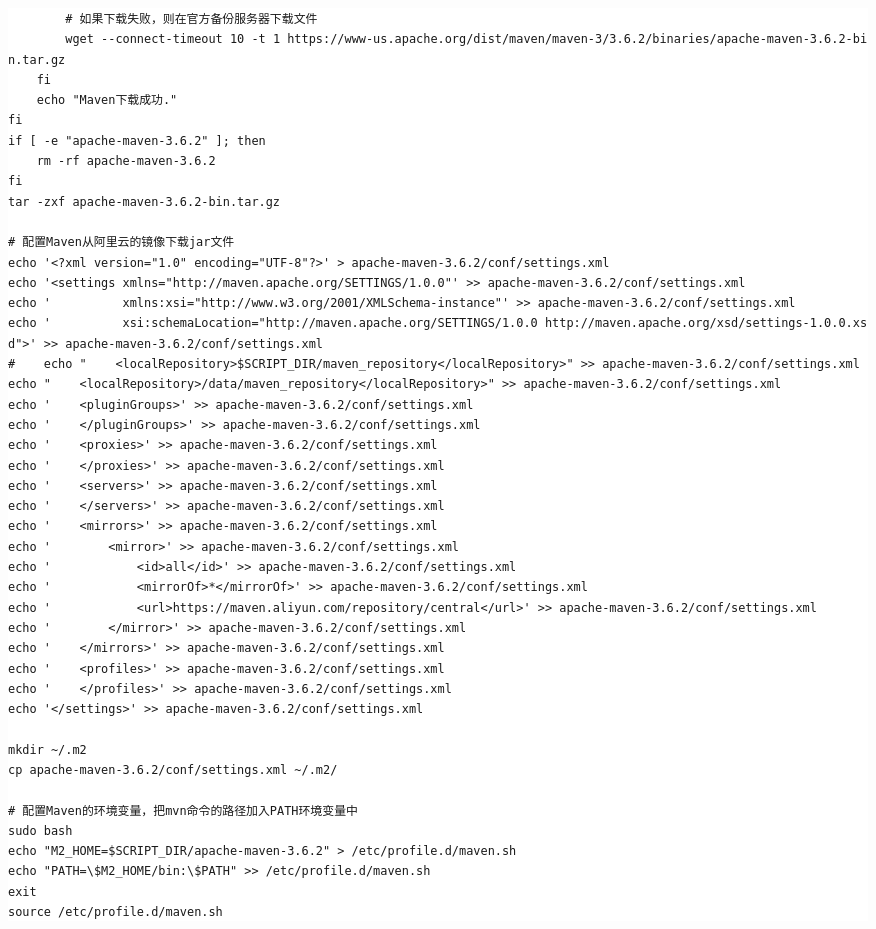 ```shell
        # 如果下载失败，则在官方备份服务器下载文件
        wget --connect-timeout 10 -t 1 https://www-us.apache.org/dist/maven/maven-3/3.6.2/binaries/apache-maven-3.6.2-bin.tar.gz
    fi
    echo "Maven下载成功."
fi
if [ -e "apache-maven-3.6.2" ]; then
    rm -rf apache-maven-3.6.2
fi
tar -zxf apache-maven-3.6.2-bin.tar.gz

# 配置Maven从阿里云的镜像下载jar文件
echo '<?xml version="1.0" encoding="UTF-8"?>' > apache-maven-3.6.2/conf/settings.xml
echo '<settings xmlns="http://maven.apache.org/SETTINGS/1.0.0"' >> apache-maven-3.6.2/conf/settings.xml
echo '          xmlns:xsi="http://www.w3.org/2001/XMLSchema-instance"' >> apache-maven-3.6.2/conf/settings.xml
echo '          xsi:schemaLocation="http://maven.apache.org/SETTINGS/1.0.0 http://maven.apache.org/xsd/settings-1.0.0.xsd">' >> apache-maven-3.6.2/conf/settings.xml
#    echo "    <localRepository>$SCRIPT_DIR/maven_repository</localRepository>" >> apache-maven-3.6.2/conf/settings.xml
echo "    <localRepository>/data/maven_repository</localRepository>" >> apache-maven-3.6.2/conf/settings.xml
echo '    <pluginGroups>' >> apache-maven-3.6.2/conf/settings.xml
echo '    </pluginGroups>' >> apache-maven-3.6.2/conf/settings.xml
echo '    <proxies>' >> apache-maven-3.6.2/conf/settings.xml
echo '    </proxies>' >> apache-maven-3.6.2/conf/settings.xml
echo '    <servers>' >> apache-maven-3.6.2/conf/settings.xml
echo '    </servers>' >> apache-maven-3.6.2/conf/settings.xml
echo '    <mirrors>' >> apache-maven-3.6.2/conf/settings.xml
echo '        <mirror>' >> apache-maven-3.6.2/conf/settings.xml
echo '            <id>all</id>' >> apache-maven-3.6.2/conf/settings.xml
echo '            <mirrorOf>*</mirrorOf>' >> apache-maven-3.6.2/conf/settings.xml
echo '            <url>https://maven.aliyun.com/repository/central</url>' >> apache-maven-3.6.2/conf/settings.xml
echo '        </mirror>' >> apache-maven-3.6.2/conf/settings.xml
echo '    </mirrors>' >> apache-maven-3.6.2/conf/settings.xml
echo '    <profiles>' >> apache-maven-3.6.2/conf/settings.xml
echo '    </profiles>' >> apache-maven-3.6.2/conf/settings.xml
echo '</settings>' >> apache-maven-3.6.2/conf/settings.xml

mkdir ~/.m2
cp apache-maven-3.6.2/conf/settings.xml ~/.m2/

# 配置Maven的环境变量，把mvn命令的路径加入PATH环境变量中
sudo bash
echo "M2_HOME=$SCRIPT_DIR/apache-maven-3.6.2" > /etc/profile.d/maven.sh
echo "PATH=\$M2_HOME/bin:\$PATH" >> /etc/profile.d/maven.sh
exit
source /etc/profile.d/maven.sh
```
